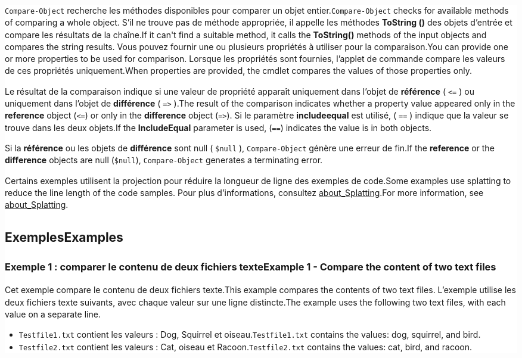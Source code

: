 <span data-ttu-id="b0f5b-110">`Compare-Object` recherche les méthodes disponibles pour comparer un objet entier.</span><span class="sxs-lookup"><span data-stu-id="b0f5b-110">`Compare-Object` checks for available methods of comparing a whole object.</span></span> <span data-ttu-id="b0f5b-111">S’il ne trouve pas de méthode appropriée, il appelle les méthodes **ToString ()** des objets d’entrée et compare les résultats de la chaîne.</span><span class="sxs-lookup"><span data-stu-id="b0f5b-111">If it can't find a suitable method, it calls the **ToString()** methods of the input objects and compares the string results.</span></span> <span data-ttu-id="b0f5b-112">Vous pouvez fournir une ou plusieurs propriétés à utiliser pour la comparaison.</span><span class="sxs-lookup"><span data-stu-id="b0f5b-112">You can provide one or more properties to be used for comparison.</span></span> <span data-ttu-id="b0f5b-113">Lorsque les propriétés sont fournies, l’applet de commande compare les valeurs de ces propriétés uniquement.</span><span class="sxs-lookup"><span data-stu-id="b0f5b-113">When properties are provided, the cmdlet compares the values of those properties only.</span></span>

<span data-ttu-id="b0f5b-114">Le résultat de la comparaison indique si une valeur de propriété apparaît uniquement dans l’objet de **référence** ( `<=` ) ou uniquement dans l’objet de **différence** ( `=>` ).</span><span class="sxs-lookup"><span data-stu-id="b0f5b-114">The result of the comparison indicates whether a property value appeared only in the **reference** object (`<=`) or only in the **difference** object (`=>`).</span></span> <span data-ttu-id="b0f5b-115">Si le paramètre **includeequal** est utilisé, ( `==` ) indique que la valeur se trouve dans les deux objets.</span><span class="sxs-lookup"><span data-stu-id="b0f5b-115">If the **IncludeEqual** parameter is used, (`==`) indicates the value is in both objects.</span></span>

<span data-ttu-id="b0f5b-116">Si la **référence** ou les objets de **différence** sont null ( `$null` ), `Compare-Object` génère une erreur de fin.</span><span class="sxs-lookup"><span data-stu-id="b0f5b-116">If the **reference** or the **difference** objects are null (`$null`), `Compare-Object` generates a terminating error.</span></span>

<span data-ttu-id="b0f5b-117">Certains exemples utilisent la projection pour réduire la longueur de ligne des exemples de code.</span><span class="sxs-lookup"><span data-stu-id="b0f5b-117">Some examples use splatting to reduce the line length of the code samples.</span></span> <span data-ttu-id="b0f5b-118">Pour plus d’informations, consultez [about_Splatting](../Microsoft.PowerShell.Core/About/about_Splatting.md).</span><span class="sxs-lookup"><span data-stu-id="b0f5b-118">For more information, see [about_Splatting](../Microsoft.PowerShell.Core/About/about_Splatting.md).</span></span>

## <span data-ttu-id="b0f5b-119">Exemples</span><span class="sxs-lookup"><span data-stu-id="b0f5b-119">Examples</span></span>

### <span data-ttu-id="b0f5b-120">Exemple 1 : comparer le contenu de deux fichiers texte</span><span class="sxs-lookup"><span data-stu-id="b0f5b-120">Example 1 - Compare the content of two text files</span></span>

<span data-ttu-id="b0f5b-121">Cet exemple compare le contenu de deux fichiers texte.</span><span class="sxs-lookup"><span data-stu-id="b0f5b-121">This example compares the contents of two text files.</span></span> <span data-ttu-id="b0f5b-122">L’exemple utilise les deux fichiers texte suivants, avec chaque valeur sur une ligne distincte.</span><span class="sxs-lookup"><span data-stu-id="b0f5b-122">The example uses the following two text files, with each value on a separate line.</span></span>

- <span data-ttu-id="b0f5b-123">`Testfile1.txt` contient les valeurs : Dog, Squirrel et oiseau.</span><span class="sxs-lookup"><span data-stu-id="b0f5b-123">`Testfile1.txt` contains the values: dog, squirrel, and bird.</span></span>
- <span data-ttu-id="b0f5b-124">`Testfile2.txt` contient les valeurs : Cat, oiseau et Racoon.</span><span class="sxs-lookup"><span data-stu-id="b0f5b-124">`Testfile2.txt` contains the values: cat, bird, and racoon.</span></span>
